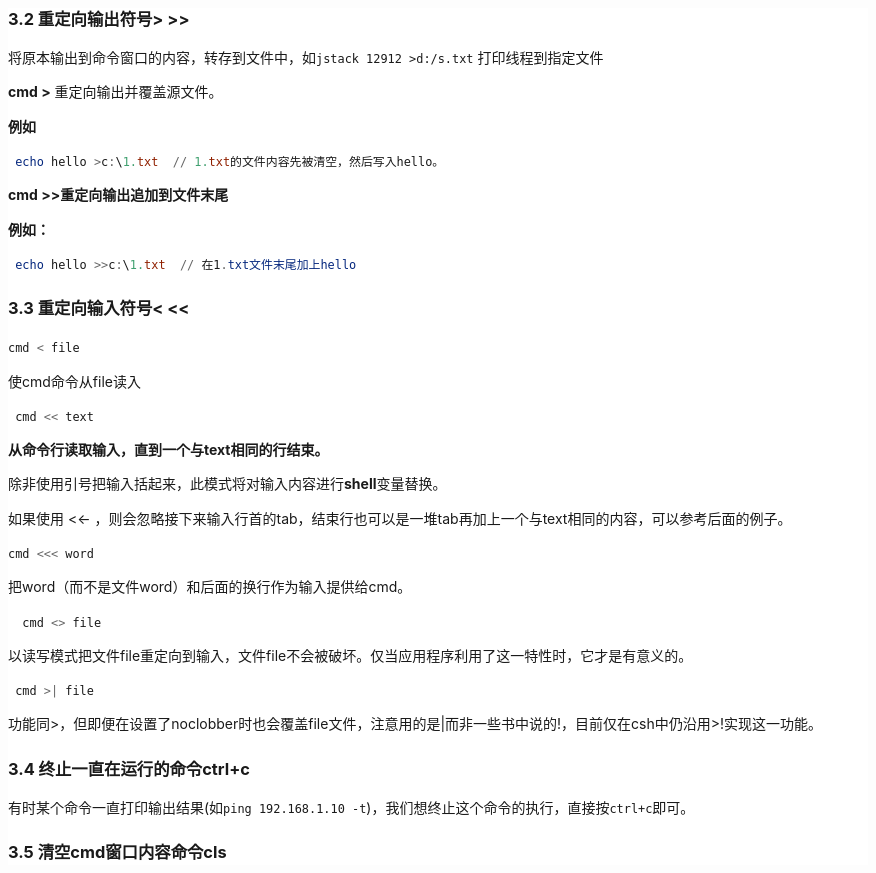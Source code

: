 ### 3.2 重定向输出符号> >>

将原本输出到命令窗口的内容，转存到文件中，如`jstack 12912 >d:/s.txt` 打印线程到指定文件

**cmd >** 重定向输出并覆盖源文件。

**例如**

```powershell
 echo hello >c:\1.txt  // 1.txt的文件内容先被清空，然后写入hello。
```

**cmd >>重定向输出追加到文件末尾**

**例如：**

```powershell
 echo hello >>c:\1.txt  // 在1.txt文件末尾加上hello
```

### 3.3 重定向输入符号< <<

```powershell
cmd < file
```

使cmd命令从file读入

```powershell
 cmd << text
```

**从命令行读取输入，直到一个与text相同的行结束。**

除非使用引号把输入括起来，此模式将对输入内容进行**shell**变量替换。

如果使用 <<- ，则会忽略接下来输入行首的tab，结束行也可以是一堆tab再加上一个与text相同的内容，可以参考后面的例子。

```powershell
cmd <<< word
```

把word（而不是文件word）和后面的换行作为输入提供给cmd。

```powershell
  cmd <> file
```

以读写模式把文件file重定向到输入，文件file不会被破坏。仅当应用程序利用了这一特性时，它才是有意义的。

```powershell
 cmd >| file
```

功能同>，但即便在设置了noclobber时也会覆盖file文件，注意用的是|而非一些书中说的!，目前仅在csh中仍沿用>!实现这一功能。

### 3.4 终止一直在运行的命令ctrl+c

有时某个命令一直打印输出结果(如`ping 192.168.1.10 -t`)，我们想终止这个命令的执行，直接按`ctrl+c`即可。

### 3.5 清空cmd窗口内容命令cls
